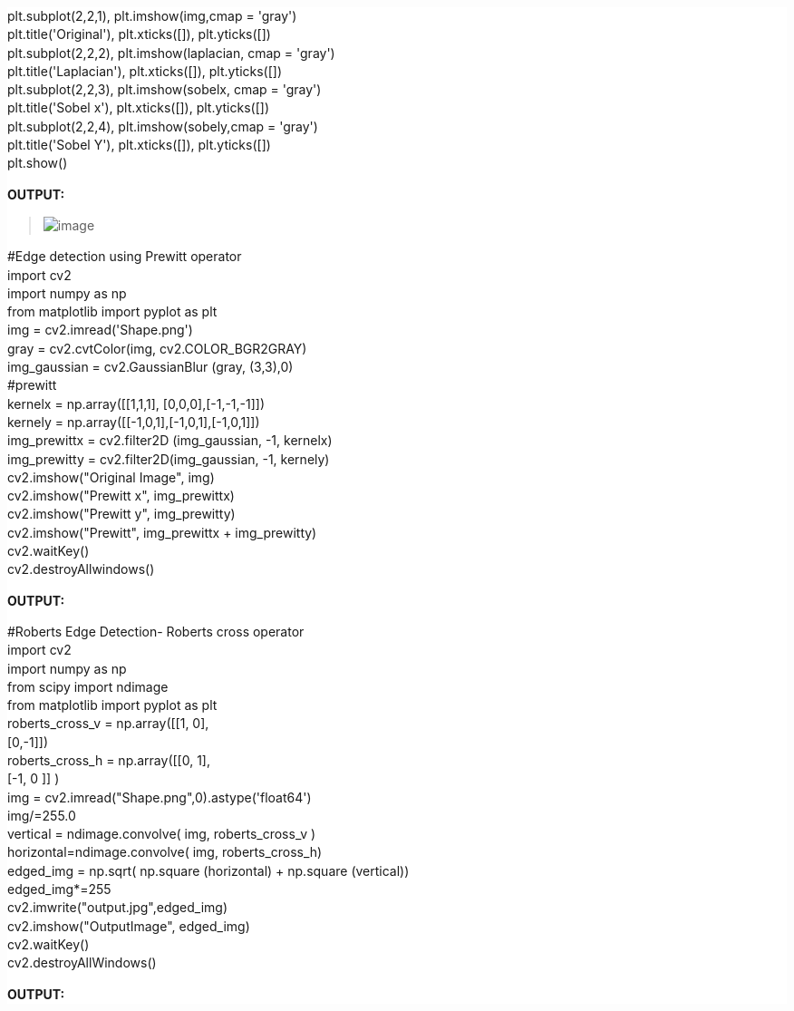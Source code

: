 plt.subplot(2,2,1), plt.imshow(img,cmap = 'gray')<br>
plt.title('Original'), plt.xticks([]), plt.yticks([])<br>
plt.subplot(2,2,2), plt.imshow(laplacian, cmap = 'gray')<br>
plt.title('Laplacian'), plt.xticks([]), plt.yticks([])<br>
plt.subplot(2,2,3), plt.imshow(sobelx, cmap = 'gray')<br>
plt.title('Sobel x'), plt.xticks([]), plt.yticks([]) <br>
plt.subplot(2,2,4), plt.imshow(sobely,cmap = 'gray')<br>
plt.title('Sobel Y'), plt.xticks([]), plt.yticks([])<br>
plt.show()<br>

**OUTPUT:**
> ![image](https://user-images.githubusercontent.com/97939491/187903252-6a5a91fd-9e80-4e9b-8283-6e4292977280.png)<br>

#Edge detection using Prewitt operator<br>
import cv2<br>
import numpy as np<br>
from matplotlib import pyplot as plt <br>
img = cv2.imread('Shape.png')<br>
gray = cv2.cvtColor(img, cv2.COLOR_BGR2GRAY)<br>
img_gaussian = cv2.GaussianBlur (gray, (3,3),0)<br>
#prewitt<br>
kernelx = np.array([[1,1,1], [0,0,0],[-1,-1,-1]])<br>
kernely = np.array([[-1,0,1],[-1,0,1],[-1,0,1]])<br>
img_prewittx = cv2.filter2D (img_gaussian, -1, kernelx) <br>
img_prewitty = cv2.filter2D(img_gaussian, -1, kernely)<br>
cv2.imshow("Original Image", img)<br>
cv2.imshow("Prewitt x", img_prewittx)<br>
cv2.imshow("Prewitt y", img_prewitty)<br>
cv2.imshow("Prewitt", img_prewittx + img_prewitty)<br>
cv2.waitKey()<br>
cv2.destroyAllwindows()<br>

**OUTPUT:**<br>


#Roberts Edge Detection- Roberts cross operator<br>
import cv2<br>
import numpy as np<br>
from scipy import ndimage<br>
from matplotlib import pyplot as plt<br>
roberts_cross_v = np.array([[1, 0],<br>
                            [0,-1]])<br>
roberts_cross_h = np.array([[0, 1],        <br>
                            [-1, 0 ]] )<br>
img = cv2.imread("Shape.png",0).astype('float64')<br>
img/=255.0<br>
vertical = ndimage.convolve( img, roberts_cross_v )<br>
horizontal=ndimage.convolve( img, roberts_cross_h)<br>
edged_img = np.sqrt( np.square (horizontal) + np.square (vertical))<br>
edged_img*=255<br>
cv2.imwrite("output.jpg",edged_img)<br>
cv2.imshow("OutputImage", edged_img)<br>
cv2.waitKey()<br>
cv2.destroyAllWindows()<br>

**OUTPUT:**<br>

